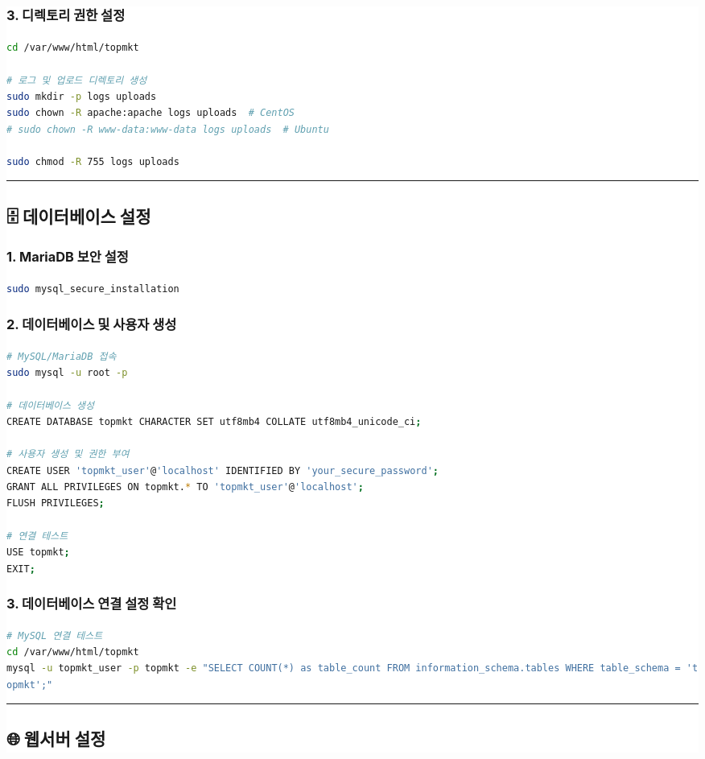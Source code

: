### 3. 디렉토리 권한 설정
```bash
cd /var/www/html/topmkt

# 로그 및 업로드 디렉토리 생성
sudo mkdir -p logs uploads
sudo chown -R apache:apache logs uploads  # CentOS
# sudo chown -R www-data:www-data logs uploads  # Ubuntu

sudo chmod -R 755 logs uploads
```

---

## 🗄️ 데이터베이스 설정

### 1. MariaDB 보안 설정
```bash
sudo mysql_secure_installation
```

### 2. 데이터베이스 및 사용자 생성
```bash
# MySQL/MariaDB 접속
sudo mysql -u root -p

# 데이터베이스 생성
CREATE DATABASE topmkt CHARACTER SET utf8mb4 COLLATE utf8mb4_unicode_ci;

# 사용자 생성 및 권한 부여
CREATE USER 'topmkt_user'@'localhost' IDENTIFIED BY 'your_secure_password';
GRANT ALL PRIVILEGES ON topmkt.* TO 'topmkt_user'@'localhost';
FLUSH PRIVILEGES;

# 연결 테스트
USE topmkt;
EXIT;
```

### 3. 데이터베이스 연결 설정 확인
```bash
# MySQL 연결 테스트
cd /var/www/html/topmkt
mysql -u topmkt_user -p topmkt -e "SELECT COUNT(*) as table_count FROM information_schema.tables WHERE table_schema = 'topmkt';"
```

---

## 🌐 웹서버 설정
